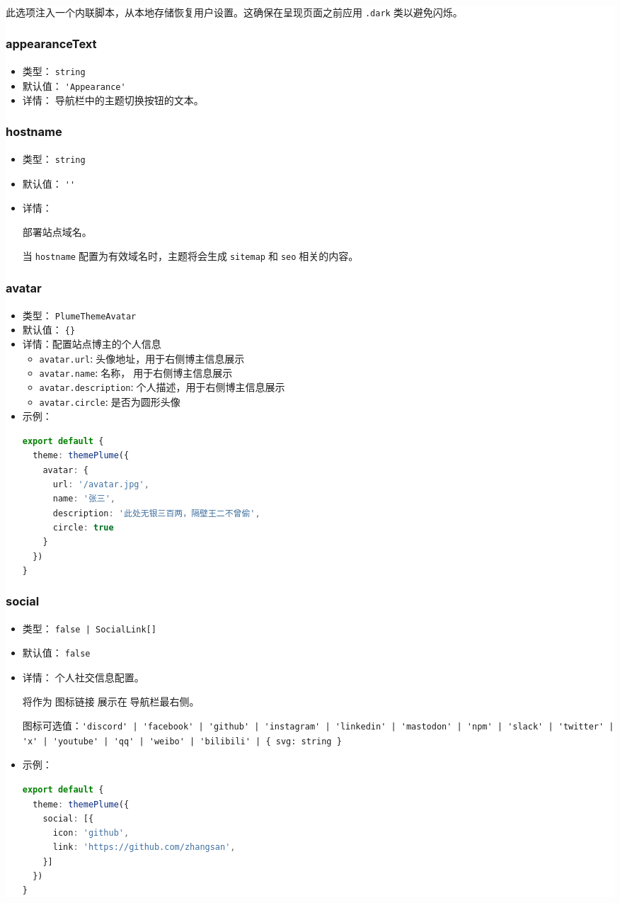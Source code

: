 此选项注入一个内联脚本，从本地存储恢复用户设置。这确保在呈现页面之前应用 `.dark` 类以避免闪烁。

### appearanceText

- 类型： `string`
- 默认值： `'Appearance'`
- 详情： 导航栏中的主题切换按钮的文本。

### hostname

- 类型： `string`
- 默认值： `''`
- 详情：

  部署站点域名。

  当 `hostname` 配置为有效域名时，主题将会生成 `sitemap` 和 `seo` 相关的内容。

### avatar

- 类型： `PlumeThemeAvatar`
- 默认值： `{}`
- 详情：配置站点博主的个人信息
  - `avatar.url`: 头像地址，用于右侧博主信息展示
  - `avatar.name`: 名称， 用于右侧博主信息展示
  - `avatar.description`: 个人描述，用于右侧博主信息展示
  - `avatar.circle`: 是否为圆形头像
- 示例：
  ``` ts
  export default {
    theme: themePlume({
      avatar: {
        url: '/avatar.jpg',
        name: '张三',
        description: '此处无银三百两，隔壁王二不曾偷',
        circle: true
      }
    })
  }
  ```
  
### social

- 类型： `false | SocialLink[]`
- 默认值： `false`
- 详情： 个人社交信息配置。
  
  将作为 图标链接 展示在 导航栏最右侧。

  图标可选值：`'discord' | 'facebook' | 'github' | 'instagram' | 'linkedin' | 'mastodon' | 'npm' | 'slack' | 'twitter' | 'x' | 'youtube' | 'qq' | 'weibo' | 'bilibili' | { svg: string }`

- 示例：
  ``` ts
  export default {
    theme: themePlume({
      social: [{
        icon: 'github',
        link: 'https://github.com/zhangsan',
      }]
    })
  }
  ```
